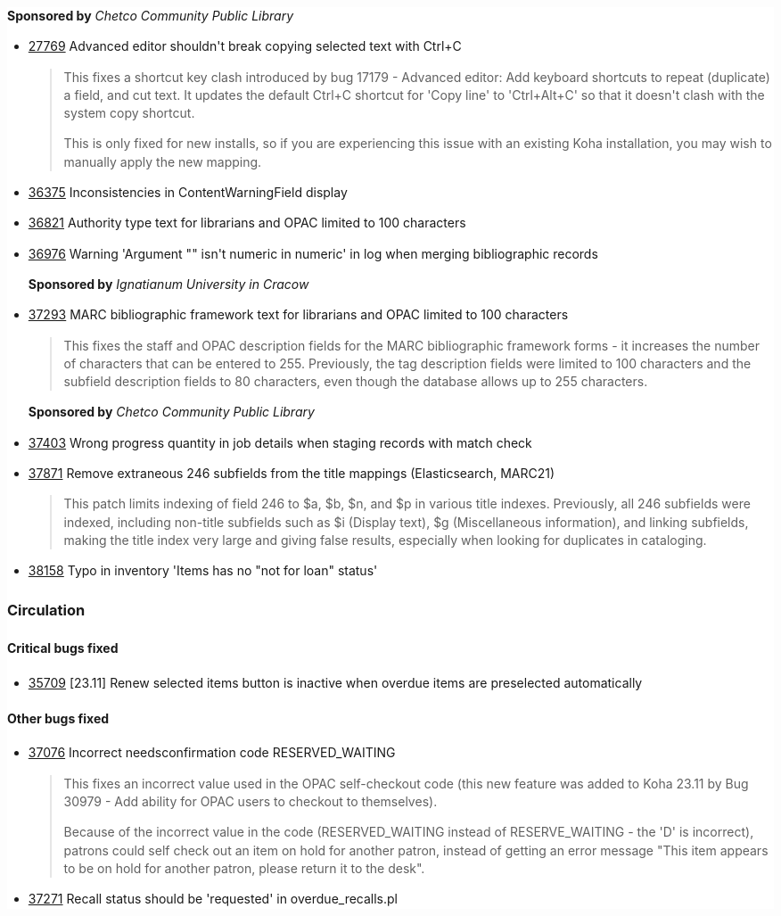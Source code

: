  **Sponsored by** *Chetco Community Public Library*
- [27769](https://bugs.koha-community.org/bugzilla3/show_bug.cgi?id=27769) Advanced editor shouldn't break copying selected text with Ctrl+C
  >This fixes a shortcut key clash introduced by bug 17179 - Advanced editor: Add keyboard shortcuts to repeat (duplicate) a field, and cut text. It updates the default Ctrl+C shortcut for 'Copy line' to 'Ctrl+Alt+C' so that it doesn't clash with the system copy shortcut.
  >
  >This is only fixed for new installs, so if you are experiencing this issue with an existing Koha installation, you may wish to manually apply the new mapping.
- [36375](https://bugs.koha-community.org/bugzilla3/show_bug.cgi?id=36375) Inconsistencies in ContentWarningField display
- [36821](https://bugs.koha-community.org/bugzilla3/show_bug.cgi?id=36821) Authority type text for librarians and OPAC limited to 100 characters
- [36976](https://bugs.koha-community.org/bugzilla3/show_bug.cgi?id=36976) Warning 'Argument "" isn't numeric in numeric' in log when merging bibliographic records

  **Sponsored by** *Ignatianum University in Cracow*
- [37293](https://bugs.koha-community.org/bugzilla3/show_bug.cgi?id=37293) MARC bibliographic framework text for librarians and OPAC limited to 100 characters
  >This fixes the staff and OPAC description fields for the MARC bibliographic framework forms - it increases the number of characters that can be entered to 255. Previously, the tag description fields were limited to 100 characters and the subfield description fields to 80 characters, even though the database allows up to 255 characters.

  **Sponsored by** *Chetco Community Public Library*
- [37403](https://bugs.koha-community.org/bugzilla3/show_bug.cgi?id=37403) Wrong progress quantity in job details when staging records with match check
- [37871](https://bugs.koha-community.org/bugzilla3/show_bug.cgi?id=37871) Remove extraneous 246 subfields from the title mappings (Elasticsearch, MARC21)
  >This patch limits indexing of field 246 to $a, $b, $n, and $p in various title indexes.
  >Previously, all 246 subfields were indexed, including non-title subfields such as $i (Display text), $g (Miscellaneous information), and linking subfields, making the title index very large and giving false results, especially when looking for duplicates in cataloging.
- [38158](https://bugs.koha-community.org/bugzilla3/show_bug.cgi?id=38158) Typo in inventory 'Items has no "not for loan" status'

### Circulation

#### Critical bugs fixed

- [35709](https://bugs.koha-community.org/bugzilla3/show_bug.cgi?id=35709) [23.11] Renew selected items button is inactive when overdue items are preselected automatically

#### Other bugs fixed

- [37076](https://bugs.koha-community.org/bugzilla3/show_bug.cgi?id=37076) Incorrect needsconfirmation code RESERVED_WAITING
  >This fixes an incorrect value used in the OPAC self-checkout code (this new feature was added to Koha 23.11 by Bug 30979 - Add ability for OPAC users to checkout to themselves). 
  >
  >Because of the incorrect value in the code (RESERVED_WAITING instead of RESERVE_WAITING - the 'D' is incorrect), patrons could self check out an item on hold for another patron, instead of getting an error message "This item appears to be on hold for another patron, please return it to the desk".
- [37271](https://bugs.koha-community.org/bugzilla3/show_bug.cgi?id=37271) Recall status should be 'requested' in overdue_recalls.pl
